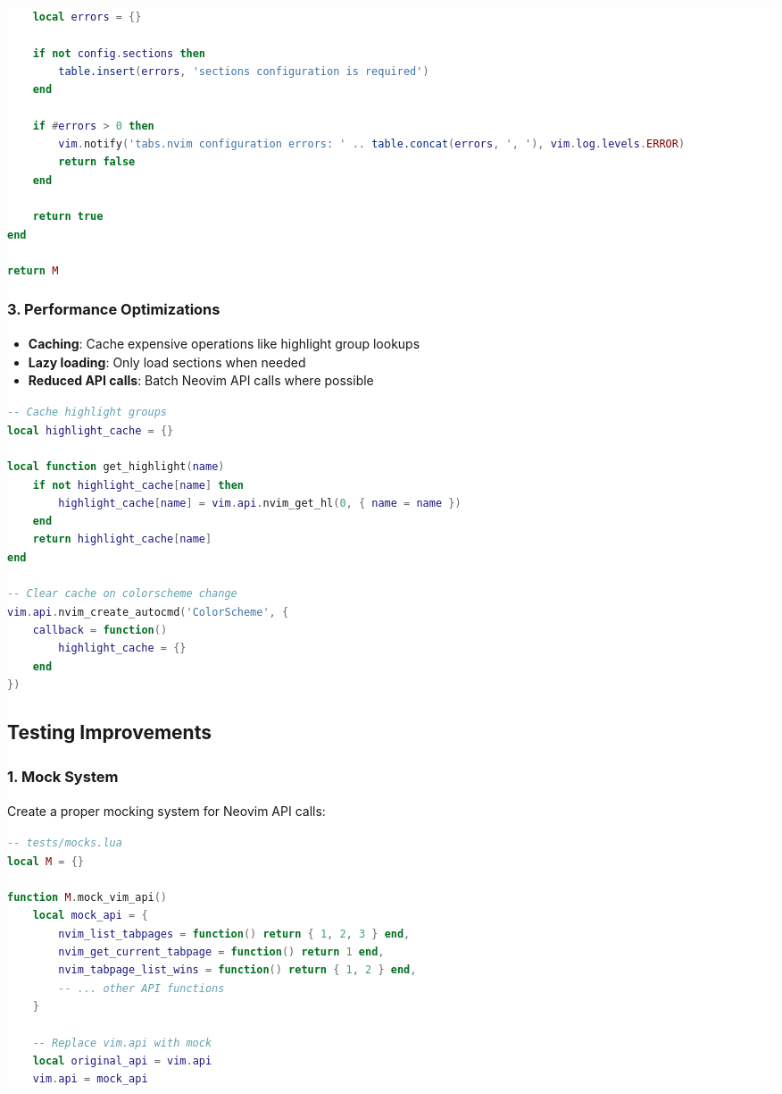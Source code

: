 ```lua
    local errors = {}
    
    if not config.sections then
        table.insert(errors, 'sections configuration is required')
    end
    
    if #errors > 0 then
        vim.notify('tabs.nvim configuration errors: ' .. table.concat(errors, ', '), vim.log.levels.ERROR)
        return false
    end
    
    return true
end

return M
```

### 3. **Performance Optimizations**

- **Caching**: Cache expensive operations like highlight group lookups
- **Lazy loading**: Only load sections when needed
- **Reduced API calls**: Batch Neovim API calls where possible

```lua
-- Cache highlight groups
local highlight_cache = {}

local function get_highlight(name)
    if not highlight_cache[name] then
        highlight_cache[name] = vim.api.nvim_get_hl(0, { name = name })
    end
    return highlight_cache[name]
end

-- Clear cache on colorscheme change
vim.api.nvim_create_autocmd('ColorScheme', {
    callback = function()
        highlight_cache = {}
    end
})
```

## Testing Improvements

### 1. **Mock System**

Create a proper mocking system for Neovim API calls:

```lua
-- tests/mocks.lua
local M = {}

function M.mock_vim_api()
    local mock_api = {
        nvim_list_tabpages = function() return { 1, 2, 3 } end,
        nvim_get_current_tabpage = function() return 1 end,
        nvim_tabpage_list_wins = function() return { 1, 2 } end,
        -- ... other API functions
    }
    
    -- Replace vim.api with mock
    local original_api = vim.api
    vim.api = mock_api
```
